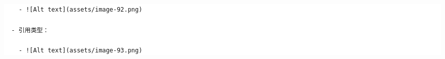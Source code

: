         - ![Alt text](assets/image-92.png)

      - 引用类型：

        - ![Alt text](assets/image-93.png)



